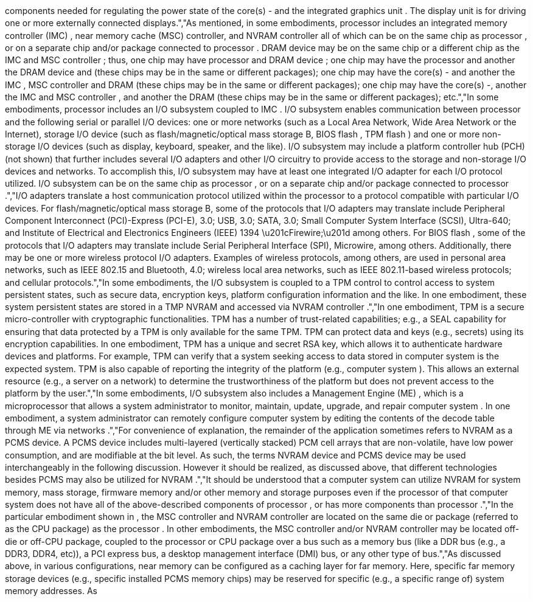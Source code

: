 components needed for regulating the power state of the core(s) - and the integrated graphics unit . The display unit is for driving one or more externally connected displays.","As mentioned, in some embodiments, processor  includes an integrated memory controller (IMC) , near memory cache (MSC) controller, and NVRAM controller  all of which can be on the same chip as processor , or on a separate chip and\/or package connected to processor . DRAM device  may be on the same chip or a different chip as the IMC  and MSC controller ; thus, one chip may have processor  and DRAM device ; one chip may have the processor  and another the DRAM device  and (these chips may be in the same or different packages); one chip may have the core(s) - and another the IMC , MSC controller  and DRAM  (these chips may be in the same or different packages); one chip may have the core(s) -, another the IMC  and MSC controller , and another the DRAM  (these chips may be in the same or different packages); etc.","In some embodiments, processor  includes an I\/O subsystem  coupled to IMC . I\/O subsystem  enables communication between processor  and the following serial or parallel I\/O devices: one or more networks  (such as a Local Area Network, Wide Area Network or the Internet), storage I\/O device (such as flash\/magnetic\/optical mass storage B, BIOS flash , TPM flash ) and one or more non-storage I\/O devices  (such as display, keyboard, speaker, and the like). I\/O subsystem  may include a platform controller hub (PCH) (not shown) that further includes several I\/O adapters  and other I\/O circuitry to provide access to the storage and non-storage I\/O devices and networks. To accomplish this, I\/O subsystem  may have at least one integrated I\/O adapter  for each I\/O protocol utilized. I\/O subsystem  can be on the same chip as processor , or on a separate chip and\/or package connected to processor .","I\/O adapters  translate a host communication protocol utilized within the processor  to a protocol compatible with particular I\/O devices. For flash\/magnetic\/optical mass storage B, some of the protocols that I\/O adapters  may translate include Peripheral Component Interconnect (PCI)-Express (PCI-E), 3.0; USB, 3.0; SATA, 3.0; Small Computer System Interface (SCSI), Ultra-640; and Institute of Electrical and Electronics Engineers (IEEE) 1394 \u201cFirewire;\u201d among others. For BIOS flash , some of the protocols that I\/O adapters  may translate include Serial Peripheral Interface (SPI), Microwire, among others. Additionally, there may be one or more wireless protocol I\/O adapters. Examples of wireless protocols, among others, are used in personal area networks, such as IEEE 802.15 and Bluetooth, 4.0; wireless local area networks, such as IEEE 802.11-based wireless protocols; and cellular protocols.","In some embodiments, the I\/O subsystem  is coupled to a TPM control  to control access to system persistent states, such as secure data, encryption keys, platform configuration information and the like. In one embodiment, these system persistent states are stored in a TMP NVRAM  and accessed via NVRAM controller .","In one embodiment, TPM  is a secure micro-controller with cryptographic functionalities. TPM  has a number of trust-related capabilities; e.g., a SEAL capability for ensuring that data protected by a TPM is only available for the same TPM. TPM  can protect data and keys (e.g., secrets) using its encryption capabilities. In one embodiment, TPM  has a unique and secret RSA key, which allows it to authenticate hardware devices and platforms. For example, TPM  can verify that a system seeking access to data stored in computer system  is the expected system. TPM  is also capable of reporting the integrity of the platform (e.g., computer system ). This allows an external resource (e.g., a server on a network) to determine the trustworthiness of the platform but does not prevent access to the platform by the user.","In some embodiments, I\/O subsystem  also includes a Management Engine (ME) , which is a microprocessor that allows a system administrator to monitor, maintain, update, upgrade, and repair computer system . In one embodiment, a system administrator can remotely configure computer system  by editing the contents of the decode table  through ME  via networks .","For convenience of explanation, the remainder of the application sometimes refers to NVRAM  as a PCMS device. A PCMS device includes multi-layered (vertically stacked) PCM cell arrays that are non-volatile, have low power consumption, and are modifiable at the bit level. As such, the terms NVRAM device and PCMS device may be used interchangeably in the following discussion. However it should be realized, as discussed above, that different technologies besides PCMS may also be utilized for NVRAM .","It should be understood that a computer system can utilize NVRAM  for system memory, mass storage, firmware memory and\/or other memory and storage purposes even if the processor of that computer system does not have all of the above-described components of processor , or has more components than processor .","In the particular embodiment shown in , the MSC controller  and NVRAM controller  are located on the same die or package (referred to as the CPU package) as the processor . In other embodiments, the MSC controller  and\/or NVRAM controller  may be located off-die or off-CPU package, coupled to the processor  or CPU package over a bus such as a memory bus (like a DDR bus (e.g., a DDR3, DDR4, etc)), a PCI express bus, a desktop management interface (DMI) bus, or any other type of bus.","As discussed above, in various configurations, near memory can be configured as a caching layer for far memory. Here, specific far memory storage devices (e.g., specific installed PCMS memory chips) may be reserved for specific (e.g., a specific range of) system memory addresses. As